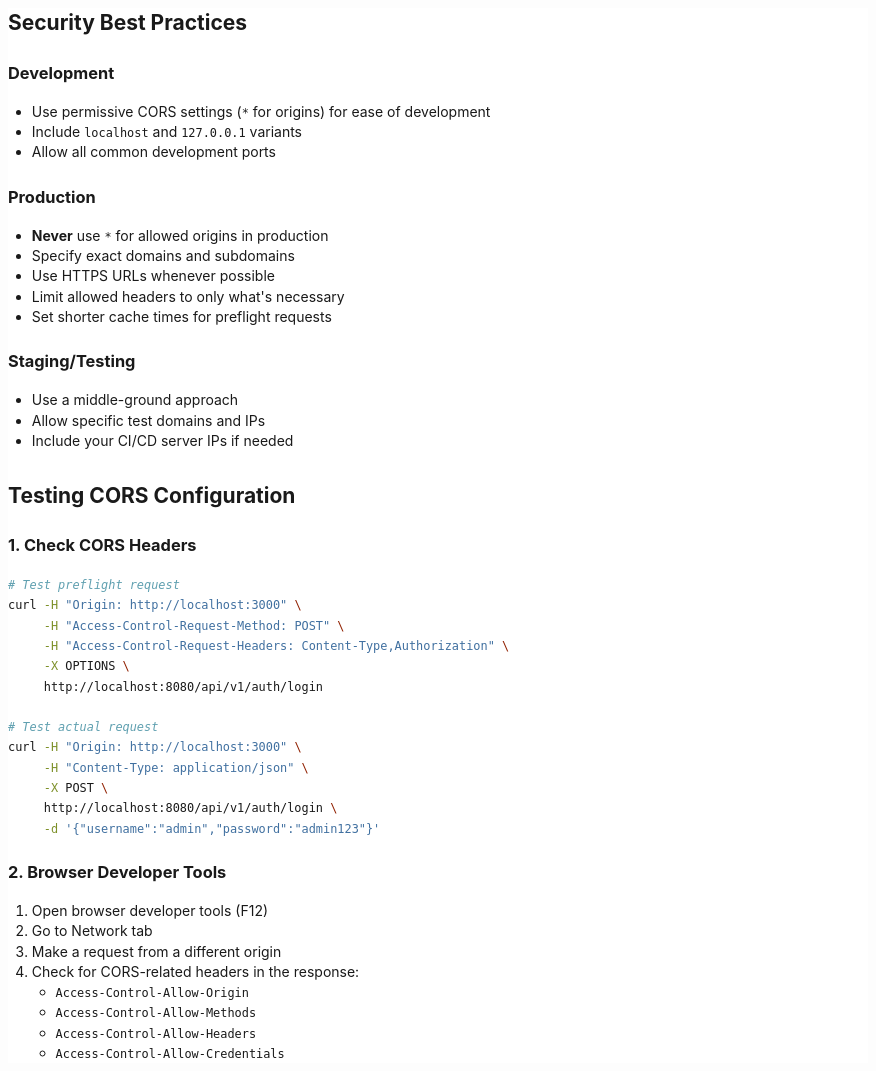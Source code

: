 ## Security Best Practices

### Development
- Use permissive CORS settings (`*` for origins) for ease of development
- Include `localhost` and `127.0.0.1` variants
- Allow all common development ports

### Production
- **Never** use `*` for allowed origins in production
- Specify exact domains and subdomains
- Use HTTPS URLs whenever possible
- Limit allowed headers to only what's necessary
- Set shorter cache times for preflight requests

### Staging/Testing
- Use a middle-ground approach
- Allow specific test domains and IPs
- Include your CI/CD server IPs if needed

## Testing CORS Configuration

### 1. Check CORS Headers

```bash
# Test preflight request
curl -H "Origin: http://localhost:3000" \
     -H "Access-Control-Request-Method: POST" \
     -H "Access-Control-Request-Headers: Content-Type,Authorization" \
     -X OPTIONS \
     http://localhost:8080/api/v1/auth/login

# Test actual request
curl -H "Origin: http://localhost:3000" \
     -H "Content-Type: application/json" \
     -X POST \
     http://localhost:8080/api/v1/auth/login \
     -d '{"username":"admin","password":"admin123"}'
```

### 2. Browser Developer Tools

1. Open browser developer tools (F12)
2. Go to Network tab
3. Make a request from a different origin
4. Check for CORS-related headers in the response:
   - `Access-Control-Allow-Origin`
   - `Access-Control-Allow-Methods`
   - `Access-Control-Allow-Headers`
   - `Access-Control-Allow-Credentials`
